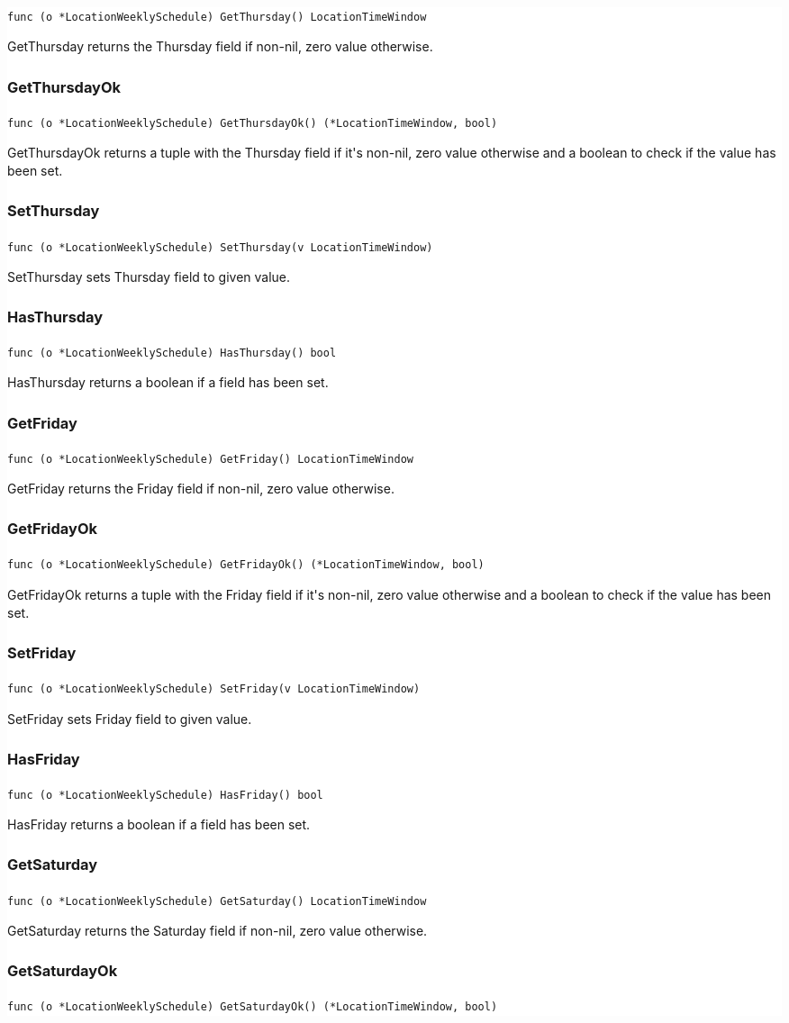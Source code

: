 `func (o *LocationWeeklySchedule) GetThursday() LocationTimeWindow`

GetThursday returns the Thursday field if non-nil, zero value otherwise.

### GetThursdayOk

`func (o *LocationWeeklySchedule) GetThursdayOk() (*LocationTimeWindow, bool)`

GetThursdayOk returns a tuple with the Thursday field if it's non-nil, zero value otherwise
and a boolean to check if the value has been set.

### SetThursday

`func (o *LocationWeeklySchedule) SetThursday(v LocationTimeWindow)`

SetThursday sets Thursday field to given value.

### HasThursday

`func (o *LocationWeeklySchedule) HasThursday() bool`

HasThursday returns a boolean if a field has been set.

### GetFriday

`func (o *LocationWeeklySchedule) GetFriday() LocationTimeWindow`

GetFriday returns the Friday field if non-nil, zero value otherwise.

### GetFridayOk

`func (o *LocationWeeklySchedule) GetFridayOk() (*LocationTimeWindow, bool)`

GetFridayOk returns a tuple with the Friday field if it's non-nil, zero value otherwise
and a boolean to check if the value has been set.

### SetFriday

`func (o *LocationWeeklySchedule) SetFriday(v LocationTimeWindow)`

SetFriday sets Friday field to given value.

### HasFriday

`func (o *LocationWeeklySchedule) HasFriday() bool`

HasFriday returns a boolean if a field has been set.

### GetSaturday

`func (o *LocationWeeklySchedule) GetSaturday() LocationTimeWindow`

GetSaturday returns the Saturday field if non-nil, zero value otherwise.

### GetSaturdayOk

`func (o *LocationWeeklySchedule) GetSaturdayOk() (*LocationTimeWindow, bool)`
